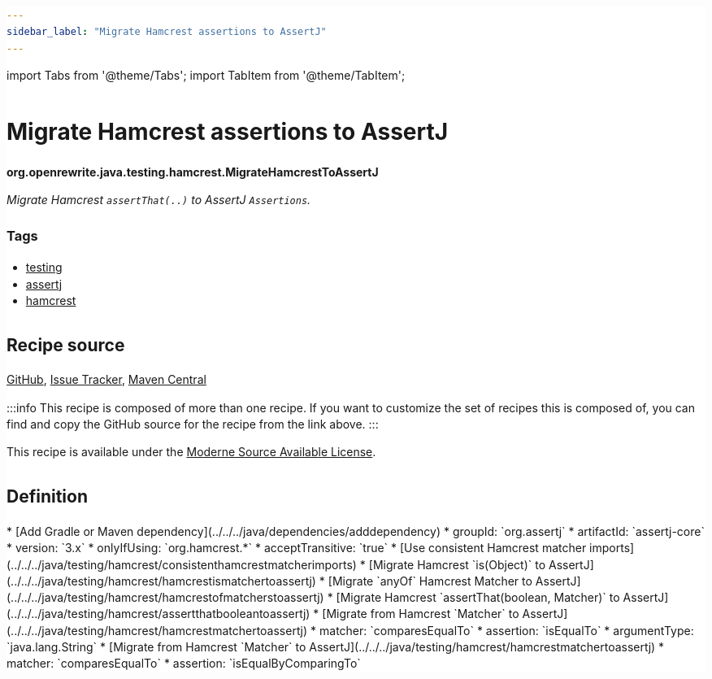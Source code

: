 ```yaml
---
sidebar_label: "Migrate Hamcrest assertions to AssertJ"
---
```


import Tabs from '@theme/Tabs';
import TabItem from '@theme/TabItem';

# Migrate Hamcrest assertions to AssertJ

**org.openrewrite.java.testing.hamcrest.MigrateHamcrestToAssertJ**

_Migrate Hamcrest `assertThat(..)` to AssertJ `Assertions`._

### Tags

* [testing](/reference/recipes-by-tag#testing)
* [assertj](/reference/recipes-by-tag#assertj)
* [hamcrest](/reference/recipes-by-tag#hamcrest)

## Recipe source

[GitHub](https://github.com/openrewrite/rewrite-testing-frameworks/blob/main/src/main/resources/META-INF/rewrite/hamcrest.yml), 
[Issue Tracker](https://github.com/openrewrite/rewrite-testing-frameworks/issues), 
[Maven Central](https://central.sonatype.com/artifact/org.openrewrite.recipe/rewrite-testing-frameworks/)

:::info
This recipe is composed of more than one recipe. If you want to customize the set of recipes this is composed of, you can find and copy the GitHub source for the recipe from the link above.
:::

This recipe is available under the [Moderne Source Available License](https://docs.moderne.io/licensing/moderne-source-available-license).


## Definition

<Tabs groupId="recipeType">
<TabItem value="recipe-list" label="Recipe List" >
* [Add Gradle or Maven dependency](../../../java/dependencies/adddependency)
  * groupId: `org.assertj`
  * artifactId: `assertj-core`
  * version: `3.x`
  * onlyIfUsing: `org.hamcrest.*`
  * acceptTransitive: `true`
* [Use consistent Hamcrest matcher imports](../../../java/testing/hamcrest/consistenthamcrestmatcherimports)
* [Migrate Hamcrest `is(Object)` to AssertJ](../../../java/testing/hamcrest/hamcrestismatchertoassertj)
* [Migrate `anyOf` Hamcrest Matcher to AssertJ](../../../java/testing/hamcrest/hamcrestofmatcherstoassertj)
* [Migrate Hamcrest `assertThat(boolean, Matcher)` to AssertJ](../../../java/testing/hamcrest/assertthatbooleantoassertj)
* [Migrate from Hamcrest `Matcher` to AssertJ](../../../java/testing/hamcrest/hamcrestmatchertoassertj)
  * matcher: `comparesEqualTo`
  * assertion: `isEqualTo`
  * argumentType: `java.lang.String`
* [Migrate from Hamcrest `Matcher` to AssertJ](../../../java/testing/hamcrest/hamcrestmatchertoassertj)
  * matcher: `comparesEqualTo`
  * assertion: `isEqualByComparingTo`